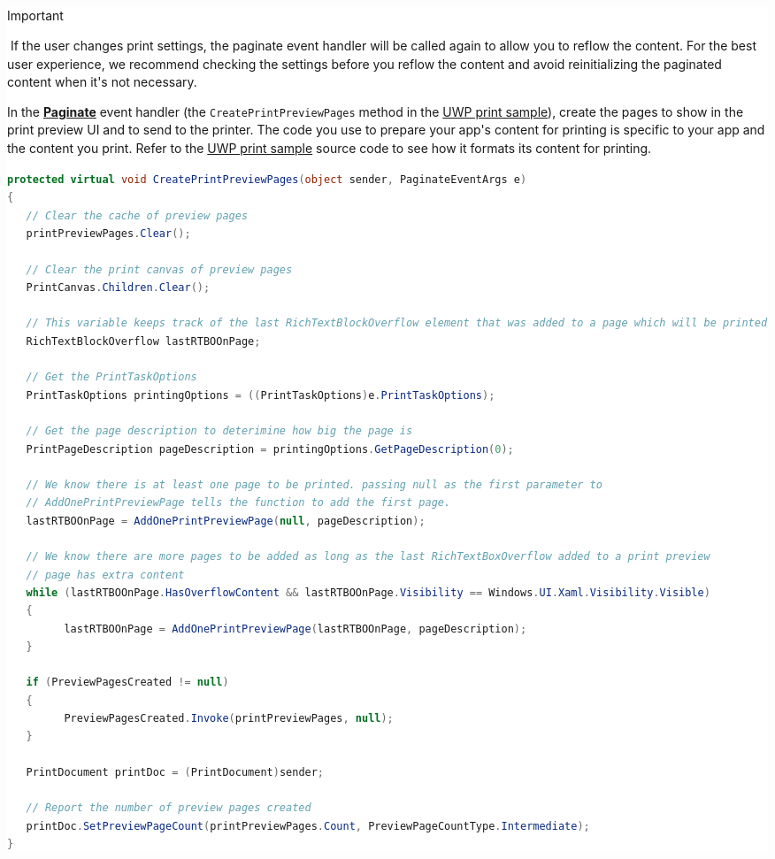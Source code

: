 > [!IMPORTANT]
> If the user changes print settings, the paginate event handler will be called again to allow you to reflow the content. For the best user experience, we recommend checking the settings before you reflow the content and avoid reinitializing the paginated content when it's not necessary.

In the [**Paginate**](/uwp/api/windows.ui.xaml.printing.printdocument.paginate) event handler (the `CreatePrintPreviewPages` method in the [UWP print sample](https://github.com/Microsoft/Windows-universal-samples/tree/main/Samples/Printing)), create the pages to show in the print preview UI and to send to the printer. The code you use to prepare your app's content for printing is specific to your app and the content you print. Refer to the [UWP print sample](https://github.com/Microsoft/Windows-universal-samples/tree/main/Samples/Printing) source code to see how it formats its content for printing.

```csharp
protected virtual void CreatePrintPreviewPages(object sender, PaginateEventArgs e)
{
   // Clear the cache of preview pages
   printPreviewPages.Clear();

   // Clear the print canvas of preview pages
   PrintCanvas.Children.Clear();

   // This variable keeps track of the last RichTextBlockOverflow element that was added to a page which will be printed
   RichTextBlockOverflow lastRTBOOnPage;

   // Get the PrintTaskOptions
   PrintTaskOptions printingOptions = ((PrintTaskOptions)e.PrintTaskOptions);

   // Get the page description to deterimine how big the page is
   PrintPageDescription pageDescription = printingOptions.GetPageDescription(0);

   // We know there is at least one page to be printed. passing null as the first parameter to
   // AddOnePrintPreviewPage tells the function to add the first page.
   lastRTBOOnPage = AddOnePrintPreviewPage(null, pageDescription);

   // We know there are more pages to be added as long as the last RichTextBoxOverflow added to a print preview
   // page has extra content
   while (lastRTBOOnPage.HasOverflowContent && lastRTBOOnPage.Visibility == Windows.UI.Xaml.Visibility.Visible)
   {
         lastRTBOOnPage = AddOnePrintPreviewPage(lastRTBOOnPage, pageDescription);
   }

   if (PreviewPagesCreated != null)
   {
         PreviewPagesCreated.Invoke(printPreviewPages, null);
   }

   PrintDocument printDoc = (PrintDocument)sender;

   // Report the number of preview pages created
   printDoc.SetPreviewPageCount(printPreviewPages.Count, PreviewPageCountType.Intermediate);
}
```
